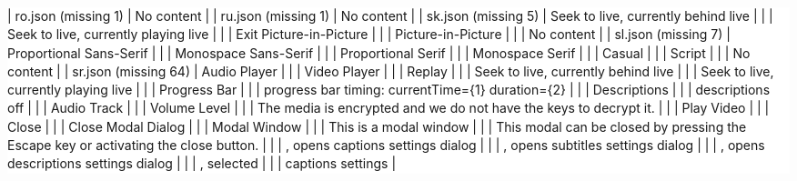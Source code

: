 | ro.json (missing 1)     | No content                                                                          |
| ru.json (missing 1)     | No content                                                                          |
| sk.json (missing 5)     | Seek to live, currently behind live                                                 |
|                         | Seek to live, currently playing live                                                |
|                         | Exit Picture-in-Picture                                                             |
|                         | Picture-in-Picture                                                                  |
|                         | No content                                                                          |
| sl.json (missing 7)     | Proportional Sans-Serif                                                             |
|                         | Monospace Sans-Serif                                                                |
|                         | Proportional Serif                                                                  |
|                         | Monospace Serif                                                                     |
|                         | Casual                                                                              |
|                         | Script                                                                              |
|                         | No content                                                                          |
| sr.json (missing 64)    | Audio Player                                                                        |
|                         | Video Player                                                                        |
|                         | Replay                                                                              |
|                         | Seek to live, currently behind live                                                 |
|                         | Seek to live, currently playing live                                                |
|                         | Progress Bar                                                                        |
|                         | progress bar timing: currentTime={1} duration={2}                                   |
|                         | Descriptions                                                                        |
|                         | descriptions off                                                                    |
|                         | Audio Track                                                                         |
|                         | Volume Level                                                                        |
|                         | The media is encrypted and we do not have the keys to decrypt it.                   |
|                         | Play Video                                                                          |
|                         | Close                                                                               |
|                         | Close Modal Dialog                                                                  |
|                         | Modal Window                                                                        |
|                         | This is a modal window                                                              |
|                         | This modal can be closed by pressing the Escape key or activating the close button. |
|                         | , opens captions settings dialog                                                    |
|                         | , opens subtitles settings dialog                                                   |
|                         | , opens descriptions settings dialog                                                |
|                         | , selected                                                                          |
|                         | captions settings                                                                   |